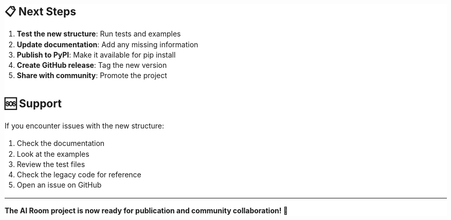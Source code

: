 ## 📋 Next Steps

1. **Test the new structure**: Run tests and examples
2. **Update documentation**: Add any missing information
3. **Publish to PyPI**: Make it available for pip install
4. **Create GitHub release**: Tag the new version
5. **Share with community**: Promote the project

## 🆘 Support

If you encounter issues with the new structure:

1. Check the documentation
2. Look at the examples
3. Review the test files
4. Check the legacy code for reference
5. Open an issue on GitHub

---

**The AI Room project is now ready for publication and community collaboration! 🚀**
